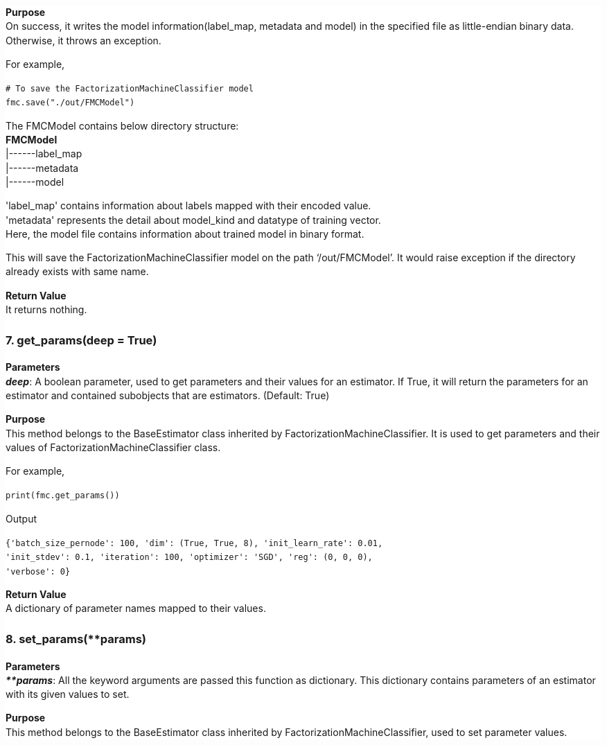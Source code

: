 __Purpose__  
On success, it writes the model information(label_map, metadata and model) in the 
specified file as little-endian binary data. Otherwise, it throws an exception.  

For example,   

    # To save the FactorizationMachineClassifier model
    fmc.save("./out/FMCModel")

The FMCModel contains below directory structure:  
**FMCModel**  
    |------label_map  
    |------metadata  
    |------model    
 
'label_map' contains information about labels mapped with their encoded value.  
'metadata' represents the detail about model_kind and datatype of training vector.  
Here, the model file contains information about trained model in binary format.  

This will save the FactorizationMachineClassifier model on the path ‘/out/FMCModel’. 
It would raise exception if the directory already exists with same name.  

__Return Value__  
It returns nothing.   


### 7. get_params(deep = True)  

__Parameters__   
_**deep**_: A boolean parameter, used to get parameters and their values for an estimator. If True, 
it will return the parameters for an estimator and contained subobjects that are estimators. (Default: True)  

__Purpose__    
This method belongs to the BaseEstimator class inherited by FactorizationMachineClassifier. 
It is used to get parameters and their values of FactorizationMachineClassifier class.  

For example, 
 
    print(fmc.get_params())

Output  

    {'batch_size_pernode': 100, 'dim': (True, True, 8), 'init_learn_rate': 0.01, 
    'init_stdev': 0.1, 'iteration': 100, 'optimizer': 'SGD', 'reg': (0, 0, 0), 
    'verbose': 0}

__Return Value__  
A dictionary of parameter names mapped to their values.  

### 8. set_params(\*\*params)  
__Parameters__  
_**\*\*params**_: All the keyword arguments are passed this function as dictionary. This dictionary 
contains parameters of an estimator with its given values to set.  

__Purpose__  
This method belongs to the BaseEstimator class inherited by FactorizationMachineClassifier, 
used to set parameter values.  
